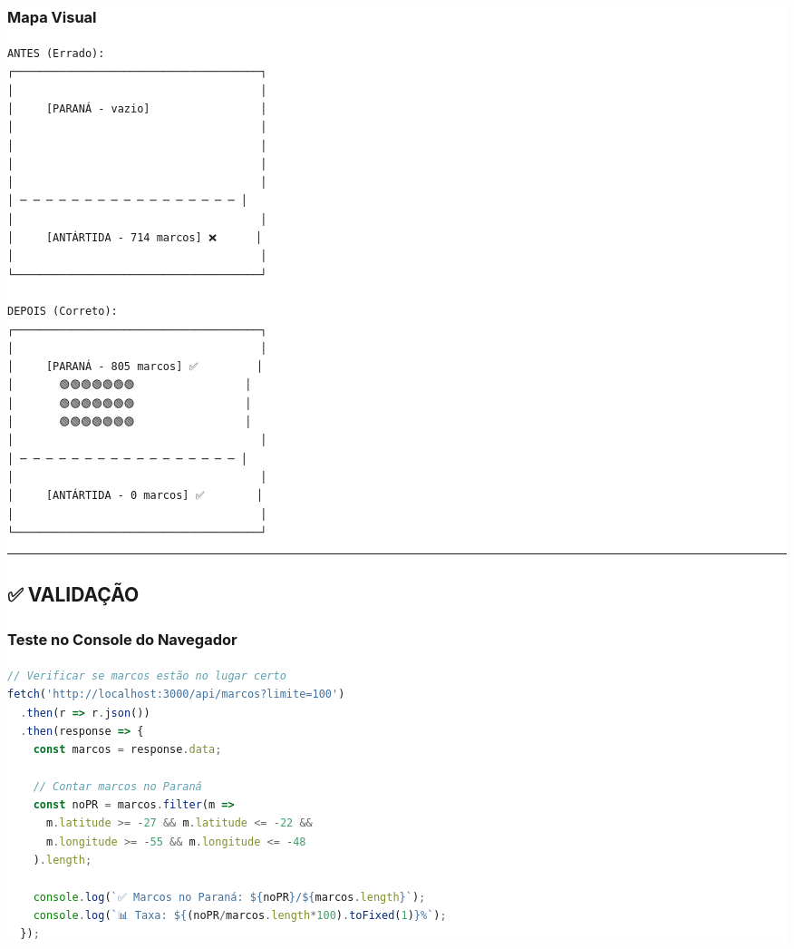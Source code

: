 ### Mapa Visual
```
ANTES (Errado):
┌──────────────────────────────────────┐
│                                      │
│     [PARANÁ - vazio]                 │
│                                      │
│                                      │
│                                      │
│                                      │
│ ─ ─ ─ ─ ─ ─ ─ ─ ─ ─ ─ ─ ─ ─ ─ ─ ─ │
│                                      │
│     [ANTÁRTIDA - 714 marcos] ❌      │
│                                      │
└──────────────────────────────────────┘

DEPOIS (Correto):
┌──────────────────────────────────────┐
│                                      │
│     [PARANÁ - 805 marcos] ✅         │
│       🟢🟢🟢🟢🟢🟢🟢                 │
│       🟢🟢🟢🟢🟢🟢🟢                 │
│       🟢🟢🟢🟢🟢🟢🟢                 │
│                                      │
│ ─ ─ ─ ─ ─ ─ ─ ─ ─ ─ ─ ─ ─ ─ ─ ─ ─ │
│                                      │
│     [ANTÁRTIDA - 0 marcos] ✅        │
│                                      │
└──────────────────────────────────────┘
```

---

## ✅ VALIDAÇÃO

### Teste no Console do Navegador
```javascript
// Verificar se marcos estão no lugar certo
fetch('http://localhost:3000/api/marcos?limite=100')
  .then(r => r.json())
  .then(response => {
    const marcos = response.data;

    // Contar marcos no Paraná
    const noPR = marcos.filter(m =>
      m.latitude >= -27 && m.latitude <= -22 &&
      m.longitude >= -55 && m.longitude <= -48
    ).length;

    console.log(`✅ Marcos no Paraná: ${noPR}/${marcos.length}`);
    console.log(`📊 Taxa: ${(noPR/marcos.length*100).toFixed(1)}%`);
  });
```
